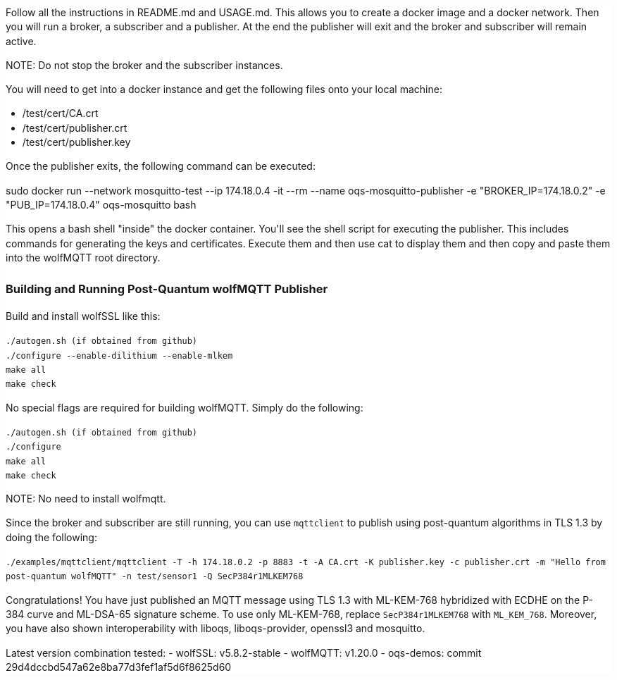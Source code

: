 Follow all the instructions in README.md and USAGE.md. This allows you to create a docker image and a docker network. Then you will run a broker, a subscriber and a publisher. At the end the publisher will exit and the broker and subscriber will remain active.

NOTE: Do not stop the broker and the subscriber instances.

You will need to get into a docker instance and get the following files onto your local machine:

- /test/cert/CA.crt
- /test/cert/publisher.crt
- /test/cert/publisher.key

Once the publisher exits, the following command can be executed:

sudo docker run --network mosquitto-test --ip 174.18.0.4 -it --rm --name oqs-mosquitto-publisher -e "BROKER_IP=174.18.0.2" -e "PUB_IP=174.18.0.4" oqs-mosquitto bash

This opens a bash shell "inside" the docker container. You'll see the shell script for executing the publisher. This includes commands for generating the keys and certificates. Execute them and then use cat to display them and then copy and paste them into the wolfMQTT root directory.

### Building and Running Post-Quantum wolfMQTT Publisher

Build and install wolfSSL like this:

```
./autogen.sh (if obtained from github)
./configure --enable-dilithium --enable-mlkem
make all
make check
```

No special flags are required for building wolfMQTT. Simply do the following:

```
./autogen.sh (if obtained from github)
./configure
make all
make check
```

NOTE: No need to install wolfmqtt.

Since the broker and subscriber are still running, you can use `mqttclient` to publish using post-quantum algorithms in TLS 1.3 by doing the following:

```
./examples/mqttclient/mqttclient -T -h 174.18.0.2 -p 8883 -t -A CA.crt -K publisher.key -c publisher.crt -m "Hello from post-quantum wolfMQTT" -n test/sensor1 -Q SecP384r1MLKEM768
```

Congratulations! You have just published an MQTT message using TLS 1.3 with ML-KEM-768 hybridized with ECDHE on the P-384 curve and ML-DSA-65 signature scheme. To use only ML-KEM-768, replace `SecP384r1MLKEM768` with `ML_KEM_768`. Moreover, you have also shown interoperability with liboqs, liboqs-provider, openssl3 and mosquitto.

Latest version combination tested:
    - wolfSSL: v5.8.2-stable
    - wolfMQTT: v1.20.0
    - oqs-demos: commit 29d4dccbd547a62e8ba77d3fef1af5d6f8625d60
